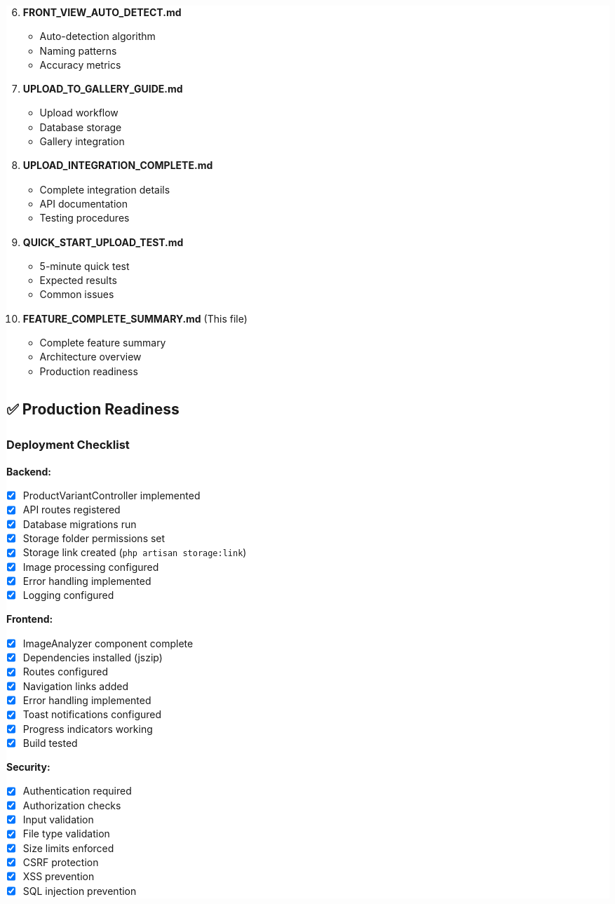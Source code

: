6. **FRONT_VIEW_AUTO_DETECT.md**
   - Auto-detection algorithm
   - Naming patterns
   - Accuracy metrics

7. **UPLOAD_TO_GALLERY_GUIDE.md**
   - Upload workflow
   - Database storage
   - Gallery integration

8. **UPLOAD_INTEGRATION_COMPLETE.md**
   - Complete integration details
   - API documentation
   - Testing procedures

9. **QUICK_START_UPLOAD_TEST.md**
   - 5-minute quick test
   - Expected results
   - Common issues

10. **FEATURE_COMPLETE_SUMMARY.md** (This file)
    - Complete feature summary
    - Architecture overview
    - Production readiness

## ✅ Production Readiness

### Deployment Checklist

**Backend:**
- [x] ProductVariantController implemented
- [x] API routes registered
- [x] Database migrations run
- [x] Storage folder permissions set
- [x] Storage link created (`php artisan storage:link`)
- [x] Image processing configured
- [x] Error handling implemented
- [x] Logging configured

**Frontend:**
- [x] ImageAnalyzer component complete
- [x] Dependencies installed (jszip)
- [x] Routes configured
- [x] Navigation links added
- [x] Error handling implemented
- [x] Toast notifications configured
- [x] Progress indicators working
- [x] Build tested

**Security:**
- [x] Authentication required
- [x] Authorization checks
- [x] Input validation
- [x] File type validation
- [x] Size limits enforced
- [x] CSRF protection
- [x] XSS prevention
- [x] SQL injection prevention
